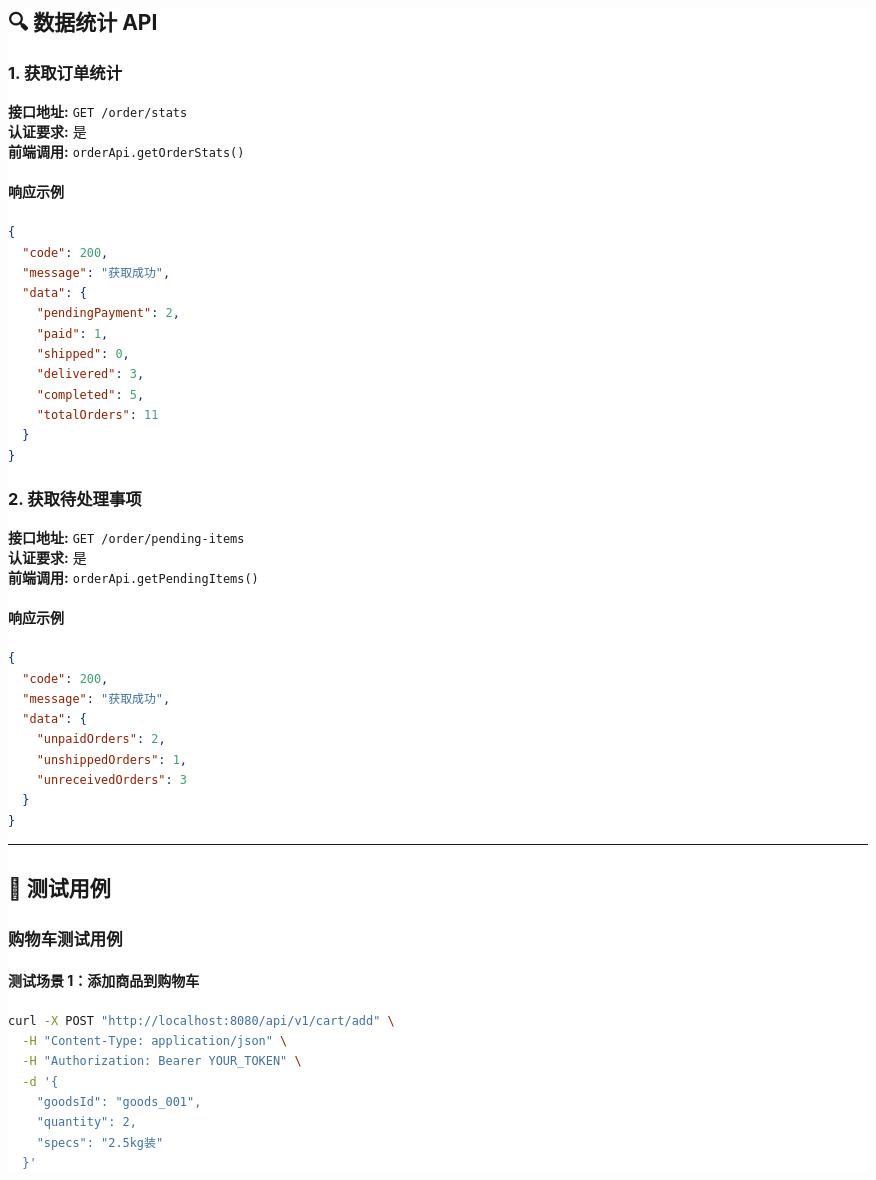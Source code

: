 
## 🔍 数据统计 API

### 1. 获取订单统计

**接口地址:** `GET /order/stats`  
**认证要求:** 是  
**前端调用:** `orderApi.getOrderStats()`

#### 响应示例
```json
{
  "code": 200,
  "message": "获取成功",
  "data": {
    "pendingPayment": 2,
    "paid": 1,
    "shipped": 0,
    "delivered": 3,
    "completed": 5,
    "totalOrders": 11
  }
}
```

### 2. 获取待处理事项

**接口地址:** `GET /order/pending-items`  
**认证要求:** 是  
**前端调用:** `orderApi.getPendingItems()`

#### 响应示例
```json
{
  "code": 200,
  "message": "获取成功",
  "data": {
    "unpaidOrders": 2,
    "unshippedOrders": 1,
    "unreceivedOrders": 3
  }
}
```

---

## 🧪 测试用例

### 购物车测试用例

#### 测试场景 1：添加商品到购物车
```bash
curl -X POST "http://localhost:8080/api/v1/cart/add" \
  -H "Content-Type: application/json" \
  -H "Authorization: Bearer YOUR_TOKEN" \
  -d '{
    "goodsId": "goods_001",
    "quantity": 2,
    "specs": "2.5kg装"
  }'
```
